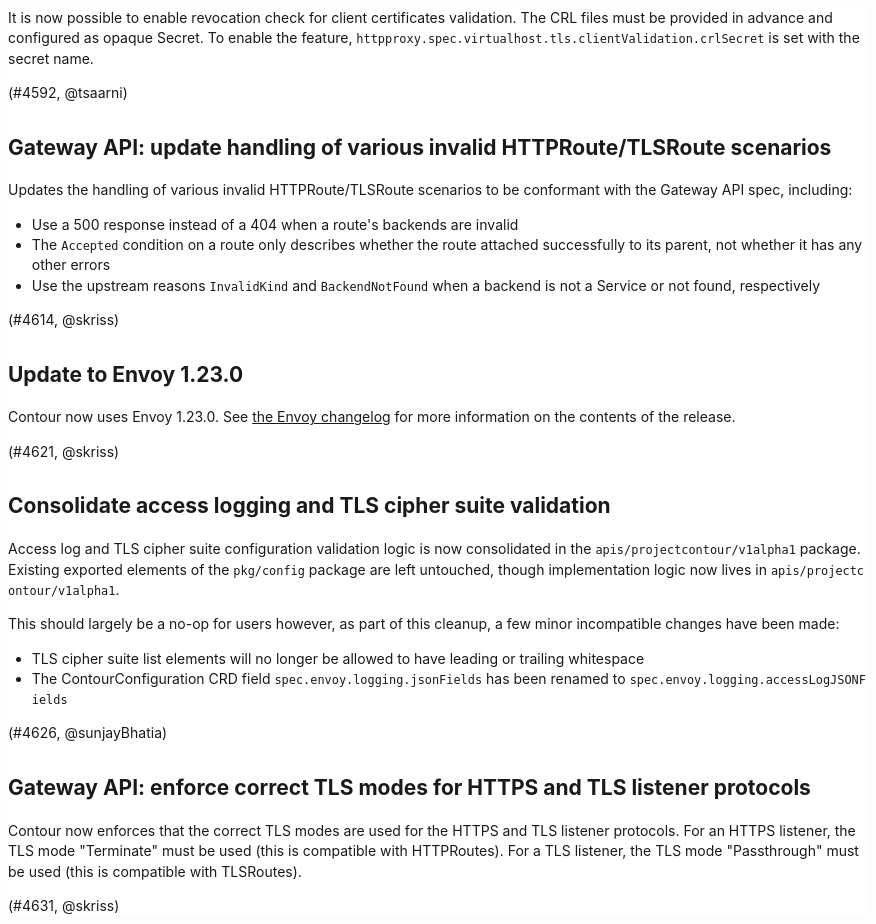 It is now possible to enable revocation check for client certificates validation.
The CRL files must be provided in advance and configured as opaque Secret.
To enable the feature, `httpproxy.spec.virtualhost.tls.clientValidation.crlSecret` is set with the secret name.

(#4592, @tsaarni)

## Gateway API: update handling of various invalid HTTPRoute/TLSRoute scenarios

Updates the handling of various invalid HTTPRoute/TLSRoute scenarios to be conformant with the Gateway API spec, including:

- Use a 500 response instead of a 404 when a route's backends are invalid
- The `Accepted` condition on a route only describes whether the route attached successfully to its parent, not whether it has any other errors
- Use the upstream reasons `InvalidKind` and `BackendNotFound` when a backend is not a Service or not found, respectively

(#4614, @skriss)

## Update to Envoy 1.23.0

Contour now uses Envoy 1.23.0.
See [the Envoy changelog](https://www.envoyproxy.io/docs/envoy/v1.23.0/version_history/v1.23/v1.23.0) for more information on the contents of the release.

(#4621, @skriss)

## Consolidate access logging and TLS cipher suite validation

Access log and TLS cipher suite configuration validation logic is now consolidated in the `apis/projectcontour/v1alpha1` package.
Existing exported elements of the `pkg/config` package are left untouched, though implementation logic now lives in `apis/projectcontour/v1alpha1`.

This should largely be a no-op for users however, as part of this cleanup, a few minor incompatible changes have been made:
- TLS cipher suite list elements will no longer be allowed to have leading or trailing whitespace
- The ContourConfiguration CRD field `spec.envoy.logging.jsonFields` has been renamed to `spec.envoy.logging.accessLogJSONFields`

(#4626, @sunjayBhatia)

## Gateway API: enforce correct TLS modes for HTTPS and TLS listener protocols

Contour now enforces that the correct TLS modes are used for the HTTPS and TLS listener protocols.
For an HTTPS listener, the TLS mode "Terminate" must be used (this is compatible with HTTPRoutes).
For a TLS listener, the TLS mode "Passthrough" must be used (this is compatible with TLSRoutes).

(#4631, @skriss)
